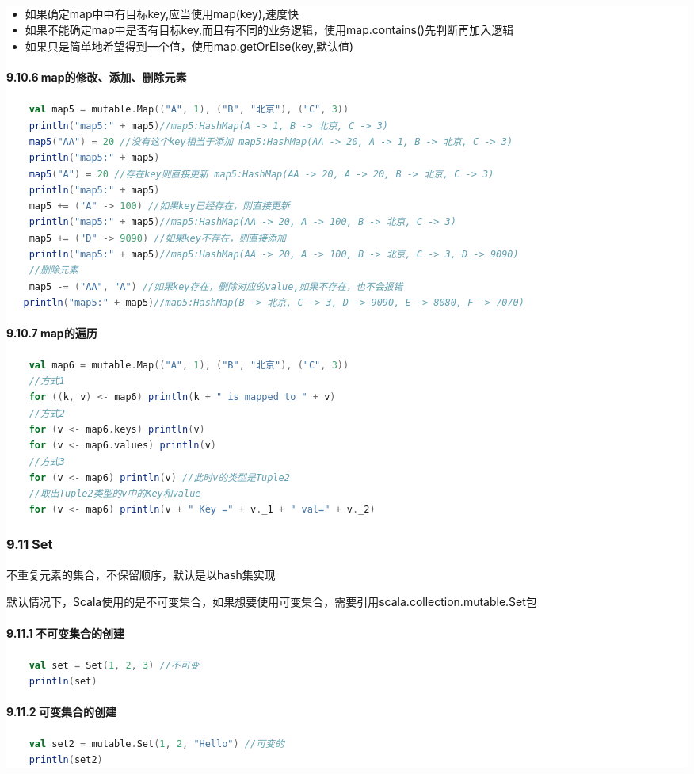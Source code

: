 + 如果确定map中中有目标key,应当使用map(key),速度快
+ 如果不能确定map中是否有目标key,而且有不同的业务逻辑，使用map.contains()先判断再加入逻辑
+ 如果只是简单地希望得到一个值，使用map.getOrElse(key,默认值)

#### 9.10.6 map的修改、添加、删除元素

```scala
    val map5 = mutable.Map(("A", 1), ("B", "北京"), ("C", 3))
    println("map5:" + map5)//map5:HashMap(A -> 1, B -> 北京, C -> 3)
    map5("AA") = 20 //没有这个key相当于添加 map5:HashMap(AA -> 20, A -> 1, B -> 北京, C -> 3)
    println("map5:" + map5)
    map5("A") = 20 //存在key则直接更新 map5:HashMap(AA -> 20, A -> 20, B -> 北京, C -> 3)
    println("map5:" + map5)
    map5 += ("A" -> 100) //如果key已经存在，则直接更新
    println("map5:" + map5)//map5:HashMap(AA -> 20, A -> 100, B -> 北京, C -> 3)
    map5 += ("D" -> 9090) //如果key不存在，则直接添加
    println("map5:" + map5)//map5:HashMap(AA -> 20, A -> 100, B -> 北京, C -> 3, D -> 9090)
    //删除元素
    map5 -= ("AA", "A") //如果key存在，删除对应的value,如果不存在，也不会报错
   println("map5:" + map5)//map5:HashMap(B -> 北京, C -> 3, D -> 9090, E -> 8080, F -> 7070)
```

#### 9.10.7 map的遍历

```scala
    val map6 = mutable.Map(("A", 1), ("B", "北京"), ("C", 3))
    //方式1
    for ((k, v) <- map6) println(k + " is mapped to " + v)
    //方式2
    for (v <- map6.keys) println(v)
    for (v <- map6.values) println(v)
    //方式3
    for (v <- map6) println(v) //此时v的类型是Tuple2
    //取出Tuple2类型的v中的Key和value
    for (v <- map6) println(v + " Key =" + v._1 + " val=" + v._2)
```

### 9.11 Set

不重复元素的集合，不保留顺序，默认是以hash集实现

默认情况下，Scala使用的是不可变集合，如果想要使用可变集合，需要引用scala.collection.mutable.Set包

#### 9.11.1 不可变集合的创建

```scala
    val set = Set(1, 2, 3) //不可变
    println(set)
```

#### 9.11.2 可变集合的创建

```scala
    val set2 = mutable.Set(1, 2, "Hello") //可变的
    println(set2)
```
